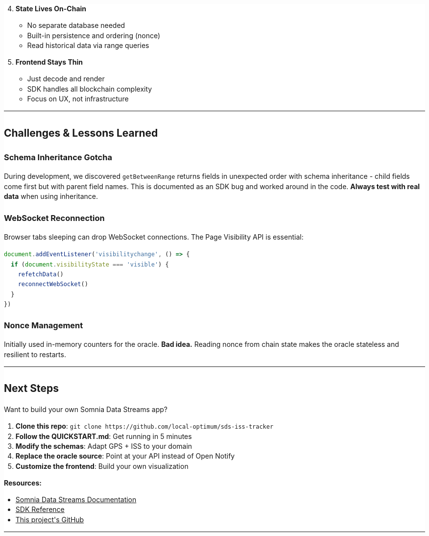4. **State Lives On-Chain**
   - No separate database needed
   - Built-in persistence and ordering (nonce)
   - Read historical data via range queries

5. **Frontend Stays Thin**
   - Just decode and render
   - SDK handles all blockchain complexity
   - Focus on UX, not infrastructure

---

## Challenges & Lessons Learned

### Schema Inheritance Gotcha
During development, we discovered `getBetweenRange` returns fields in unexpected order with schema inheritance - child fields come first but with parent field names. This is documented as an SDK bug and worked around in the code. **Always test with real data** when using inheritance.

### WebSocket Reconnection
Browser tabs sleeping can drop WebSocket connections. The Page Visibility API is essential:
```typescript
document.addEventListener('visibilitychange', () => {
  if (document.visibilityState === 'visible') {
    refetchData()
    reconnectWebSocket()
  }
})
```

### Nonce Management
Initially used in-memory counters for the oracle. **Bad idea.** Reading nonce from chain state makes the oracle stateless and resilient to restarts.

---

## Next Steps

Want to build your own Somnia Data Streams app?

1. **Clone this repo**: `git clone https://github.com/local-optimum/sds-iss-tracker`
2. **Follow the QUICKSTART.md**: Get running in 5 minutes
3. **Modify the schemas**: Adapt GPS + ISS to your domain
4. **Replace the oracle source**: Point at your API instead of Open Notify
5. **Customize the frontend**: Build your own visualization

**Resources:**
- [Somnia Data Streams Documentation](https://datastreams.somnia.network/)
- [SDK Reference](https://www.npmjs.com/package/@somnia-chain/streams)
- [This project's GitHub](https://github.com/local-optimum/sds-iss-tracker)

---
